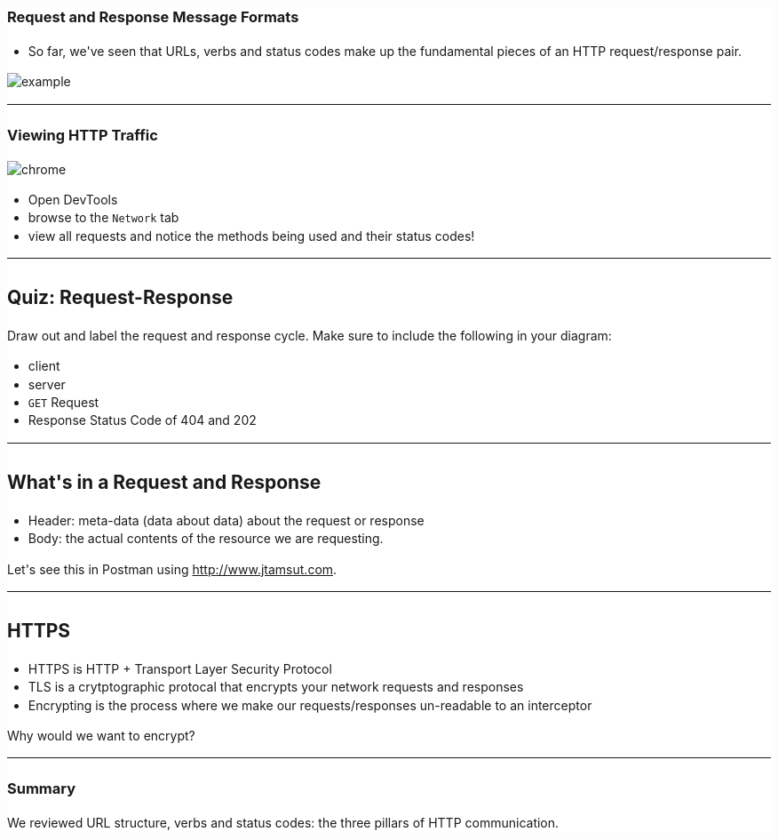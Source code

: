 
### Request and Response Message Formats
- So far, we've seen that URLs, verbs and status codes make up the fundamental pieces of an HTTP request/response pair.

![example](http://i.imgur.com/yjsMrwx.png)

---

### Viewing HTTP Traffic

![chrome](http://i.imgur.com/gsLVSax.png)

- Open DevTools
- browse to the `Network` tab
- view all requests and notice the methods being used and their status codes!

---

## Quiz: Request-Response

Draw out and label the request and response cycle. Make sure to include the following in your diagram:

 * client 
 * server 
 * `GET` Request 
 * Response Status Code of 404 and 202
 
---

## What's in a Request and Response

* Header: meta-data (data about data) about the request or response
* Body: the actual contents of the resource we are requesting.

Let's see this in Postman using http://www.jtamsut.com.

---

## HTTPS

* HTTPS is HTTP + Transport Layer Security Protocol
* TLS is a crytptographic protocal that encrypts your network requests and responses
* Encrypting is the process where we make our requests/responses un-readable to an interceptor

Why would we want to encrypt?

---

### Summary

We reviewed URL structure, verbs and status codes: the three pillars of HTTP communication.
